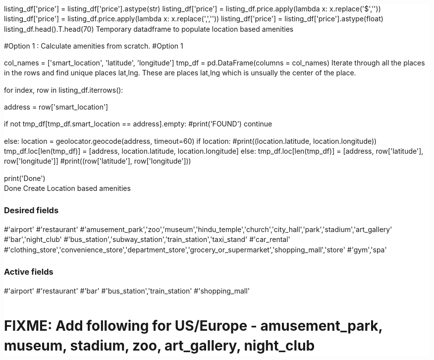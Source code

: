 listing_df['price'] = listing_df['price'].astype(str)
listing_df['price'] = listing_df.price.apply(lambda x: x.replace('$',''))
listing_df['price'] = listing_df.price.apply(lambda x: x.replace(',',''))
listing_df['price'] = listing_df['price'].astype(float)
listing_df.head().T.head(70)
Temporary datadframe to populate location based amenities

#Option 1 : Calculate amenities from scratch.
#Option 1

col_names =  ['smart_location', 'latitude', 'longitude']
tmp_df  = pd.DataFrame(columns = col_names)
Iterate through all the places in the rows and find unique places lat,lng. These are places lat,lng which is unsually the center of the place.

for index, row in listing_df.iterrows():
  
  address = row['smart_location']

  if not tmp_df[tmp_df.smart_location == address].empty:
    #print('FOUND')
    continue
  
  else:
    location = geolocator.geocode(address, timeout=60)
    if location:
      #print((location.latitude, location.longitude))
      tmp_df.loc[len(tmp_df)] = [address, location.latitude, location.longitude]
    else:
      tmp_df.loc[len(tmp_df)] = [address, row['latitude'], row['longitude']]
      #print((row['latitude'], row['longitude']))
    
    
  
print('Done')    
Done
Create Location based amenities

### Desired fields ###
#'airport'
#'restaurant'
#'amusement_park','zoo','museum','hindu_temple','church','city_hall','park','stadium','art_gallery'
#'bar','night_club'
#'bus_station','subway_station','train_station','taxi_stand'
#'car_rental'
#'clothing_store','convenience_store','department_store','grocery_or_supermarket','shopping_mall','store'
#'gym','spa'

### Active fields ###
#'airport'
#'restaurant'
#'bar'
#'bus_station','train_station'
#'shopping_mall'
# FIXME: Add following for US/Europe - amusement_park, museum, stadium, zoo, art_gallery, night_club

